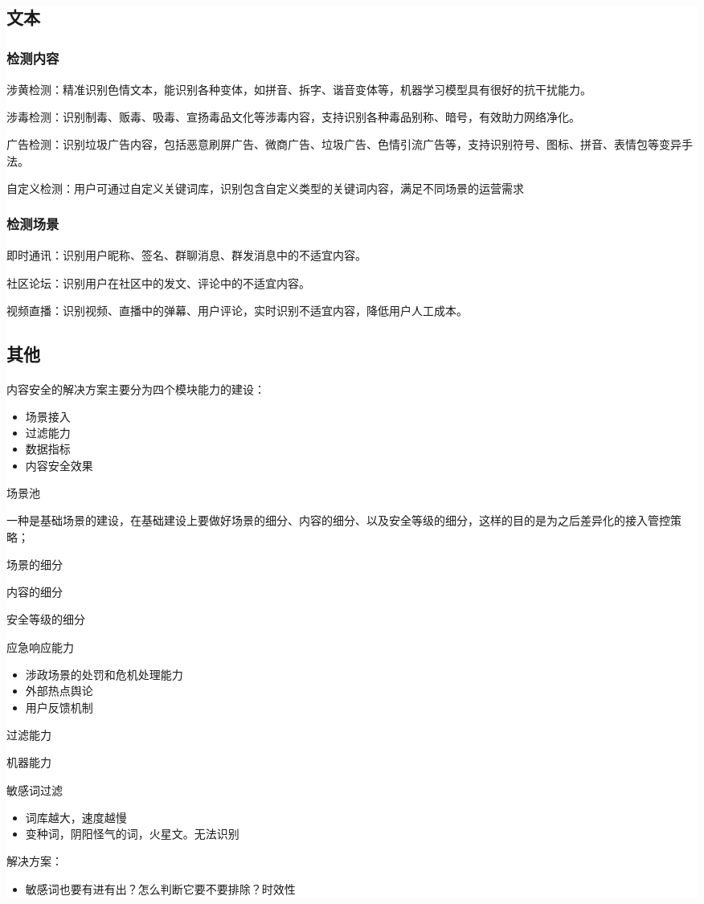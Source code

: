 



## 文本

### 检测内容

涉黄检测：精准识别色情文本，能识别各种变体，如拼音、拆字、谐音变体等，机器学习模型具有很好的抗干扰能力。

涉毒检测：识别制毒、贩毒、吸毒、宣扬毒品文化等涉毒内容，支持识别各种毒品别称、暗号，有效助力网络净化。

广告检测：识别垃圾广告内容，包括恶意刷屏广告、微商广告、垃圾广告、色情引流广告等，支持识别符号、图标、拼音、表情包等变异手法。

自定义检测：用户可通过自定义关键词库，识别包含自定义类型的关键词内容，满足不同场景的运营需求

### 检测场景

即时通讯：识别用户昵称、签名、群聊消息、群发消息中的不适宜内容。

社区论坛：识别用户在社区中的发文、评论中的不适宜内容。

视频直播：识别视频、直播中的弹幕、用户评论，实时识别不适宜内容，降低用户人工成本。

## 其他

内容安全的解决方案主要分为四个模块能力的建设：

- 场景接入
- 过滤能力
- 数据指标
- 内容安全效果

场景池

一种是基础场景的建设，在基础建设上要做好场景的细分、内容的细分、以及安全等级的细分，这样的目的是为之后差异化的接入管控策略；

场景的细分

内容的细分

安全等级的细分

应急响应能力

- 涉政场景的处罚和危机处理能力
- 外部热点舆论
- 用户反馈机制

过滤能力

机器能力

敏感词过滤

- 词库越大，速度越慢
- 变种词，阴阳怪气的词，火星文。无法识别

解决方案：

- 敏感词也要有进有出？怎么判断它要不要排除？时效性
